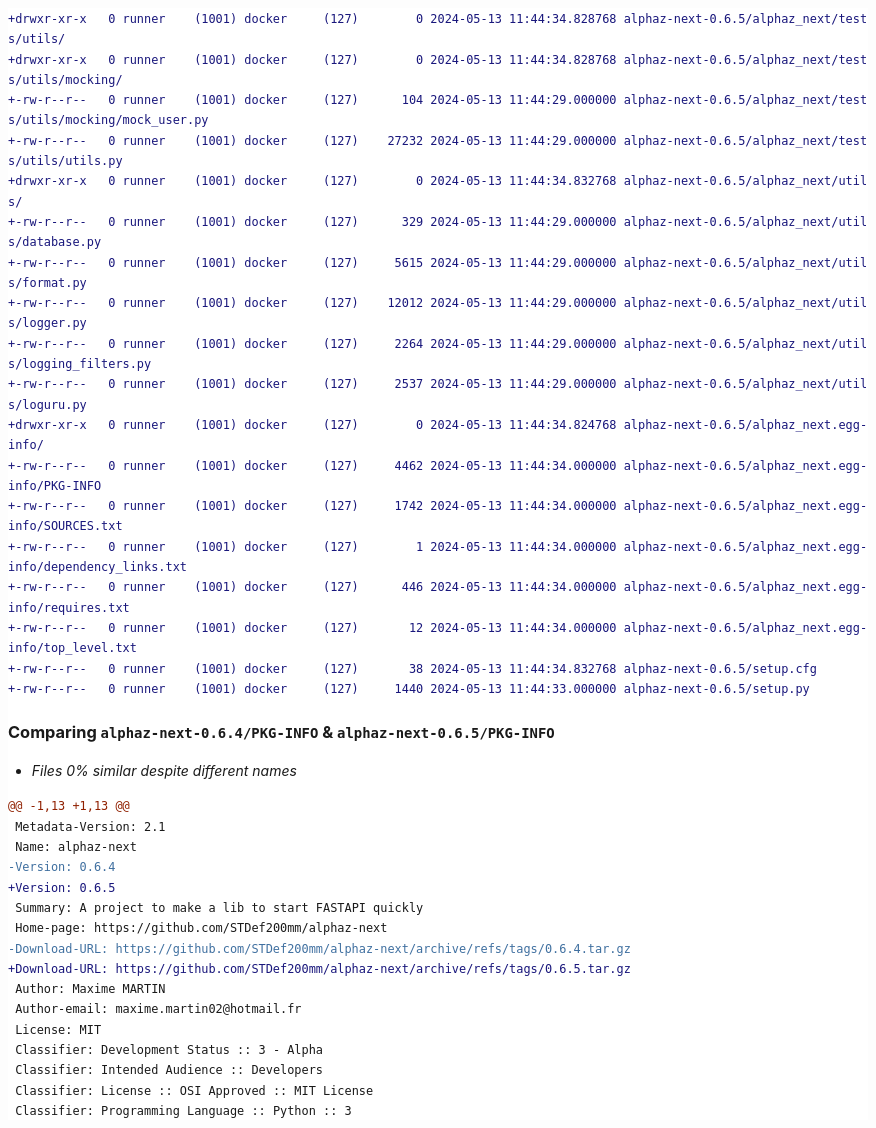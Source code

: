 ```diff
+drwxr-xr-x   0 runner    (1001) docker     (127)        0 2024-05-13 11:44:34.828768 alphaz-next-0.6.5/alphaz_next/tests/utils/
+drwxr-xr-x   0 runner    (1001) docker     (127)        0 2024-05-13 11:44:34.828768 alphaz-next-0.6.5/alphaz_next/tests/utils/mocking/
+-rw-r--r--   0 runner    (1001) docker     (127)      104 2024-05-13 11:44:29.000000 alphaz-next-0.6.5/alphaz_next/tests/utils/mocking/mock_user.py
+-rw-r--r--   0 runner    (1001) docker     (127)    27232 2024-05-13 11:44:29.000000 alphaz-next-0.6.5/alphaz_next/tests/utils/utils.py
+drwxr-xr-x   0 runner    (1001) docker     (127)        0 2024-05-13 11:44:34.832768 alphaz-next-0.6.5/alphaz_next/utils/
+-rw-r--r--   0 runner    (1001) docker     (127)      329 2024-05-13 11:44:29.000000 alphaz-next-0.6.5/alphaz_next/utils/database.py
+-rw-r--r--   0 runner    (1001) docker     (127)     5615 2024-05-13 11:44:29.000000 alphaz-next-0.6.5/alphaz_next/utils/format.py
+-rw-r--r--   0 runner    (1001) docker     (127)    12012 2024-05-13 11:44:29.000000 alphaz-next-0.6.5/alphaz_next/utils/logger.py
+-rw-r--r--   0 runner    (1001) docker     (127)     2264 2024-05-13 11:44:29.000000 alphaz-next-0.6.5/alphaz_next/utils/logging_filters.py
+-rw-r--r--   0 runner    (1001) docker     (127)     2537 2024-05-13 11:44:29.000000 alphaz-next-0.6.5/alphaz_next/utils/loguru.py
+drwxr-xr-x   0 runner    (1001) docker     (127)        0 2024-05-13 11:44:34.824768 alphaz-next-0.6.5/alphaz_next.egg-info/
+-rw-r--r--   0 runner    (1001) docker     (127)     4462 2024-05-13 11:44:34.000000 alphaz-next-0.6.5/alphaz_next.egg-info/PKG-INFO
+-rw-r--r--   0 runner    (1001) docker     (127)     1742 2024-05-13 11:44:34.000000 alphaz-next-0.6.5/alphaz_next.egg-info/SOURCES.txt
+-rw-r--r--   0 runner    (1001) docker     (127)        1 2024-05-13 11:44:34.000000 alphaz-next-0.6.5/alphaz_next.egg-info/dependency_links.txt
+-rw-r--r--   0 runner    (1001) docker     (127)      446 2024-05-13 11:44:34.000000 alphaz-next-0.6.5/alphaz_next.egg-info/requires.txt
+-rw-r--r--   0 runner    (1001) docker     (127)       12 2024-05-13 11:44:34.000000 alphaz-next-0.6.5/alphaz_next.egg-info/top_level.txt
+-rw-r--r--   0 runner    (1001) docker     (127)       38 2024-05-13 11:44:34.832768 alphaz-next-0.6.5/setup.cfg
+-rw-r--r--   0 runner    (1001) docker     (127)     1440 2024-05-13 11:44:33.000000 alphaz-next-0.6.5/setup.py
```

### Comparing `alphaz-next-0.6.4/PKG-INFO` & `alphaz-next-0.6.5/PKG-INFO`

 * *Files 0% similar despite different names*

```diff
@@ -1,13 +1,13 @@
 Metadata-Version: 2.1
 Name: alphaz-next
-Version: 0.6.4
+Version: 0.6.5
 Summary: A project to make a lib to start FASTAPI quickly
 Home-page: https://github.com/STDef200mm/alphaz-next
-Download-URL: https://github.com/STDef200mm/alphaz-next/archive/refs/tags/0.6.4.tar.gz
+Download-URL: https://github.com/STDef200mm/alphaz-next/archive/refs/tags/0.6.5.tar.gz
 Author: Maxime MARTIN
 Author-email: maxime.martin02@hotmail.fr
 License: MIT
 Classifier: Development Status :: 3 - Alpha
 Classifier: Intended Audience :: Developers
 Classifier: License :: OSI Approved :: MIT License
 Classifier: Programming Language :: Python :: 3
```
